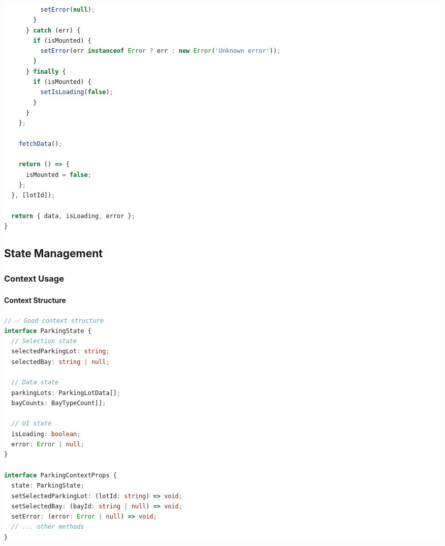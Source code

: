 ```typescript
          setError(null);
        }
      } catch (err) {
        if (isMounted) {
          setError(err instanceof Error ? err : new Error('Unknown error'));
        }
      } finally {
        if (isMounted) {
          setIsLoading(false);
        }
      }
    };
    
    fetchData();
    
    return () => {
      isMounted = false;
    };
  }, [lotId]);
  
  return { data, isLoading, error };
}
```

## State Management

### Context Usage

#### Context Structure

```typescript
// ✅ Good context structure
interface ParkingState {
  // Selection state
  selectedParkingLot: string;
  selectedBay: string | null;
  
  // Data state
  parkingLots: ParkingLotData[];
  bayCounts: BayTypeCount[];
  
  // UI state
  isLoading: boolean;
  error: Error | null;
}

interface ParkingContextProps {
  state: ParkingState;
  setSelectedParkingLot: (lotId: string) => void;
  setSelectedBay: (bayId: string | null) => void;
  setError: (error: Error | null) => void;
  // ... other methods
}
```
